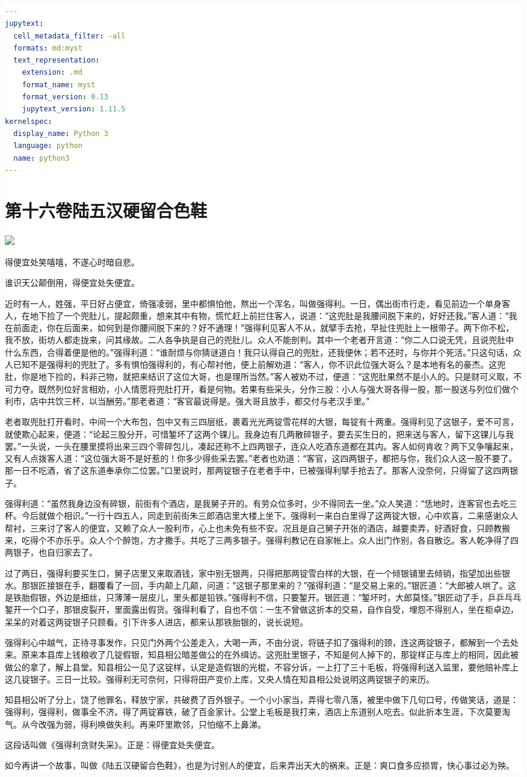 ```yaml
---
jupytext:
  cell_metadata_filter: -all
  formats: md:myst
  text_representation:
    extension: .md
    format_name: myst
    format_version: 0.13
    jupytext_version: 1.11.5
kernelspec:
  display_name: Python 3
  language: python
  name: python3
---
```

# 第十六卷陆五汉硬留合色鞋

![](image/cover.jpg)

得便宜处笑嘻嘻，不遂心时暗自悲。

谁识天公颠倒用，得便宜处失便宜。

近时有一人，姓强，平日好占便宜，倚强凌弱，里中都惧怕他，熬出一个浑名，叫做强得利。一日，偶出街市行走，看见前边一个单身客人，在地下捡了一个兜肚儿，提起颇重，想来其中有物，慌忙赶上前拦住客人，说道：“这兜肚是我腰间脱下来的，好好还我。”客人道：“我在前面走，你在后面来，如何到是你腰间脱下来的？好不通理！”强得利见客人不从，就擘手去抢，早扯住兜肚上一根带子。两下你不松，我不放，街坊人都走拢来，问其缘故。二人各争执是自己的兜肚儿。众人不能剖判。其中一个老者开言道：“你二人口说无凭，且说兜肚中什么东西，合得着便是他的。”强得利道：“谁耐烦与你猜谜道白！我只认得自己的兜肚，还我便休；若不还时，与你并个死活。”只这句话，众人已知不是强得利的兜肚了。多有惧怕强得利的，有心帮衬他，便上前解劝道：“客人，你不识此位强大哥么？是本地有名的豪杰。这兜肚，你是地下捡的，料非己物，就把来结识了这位大哥，也是理所当然。”客人被劝不过，便道：“这兜肚果然不是小人的。只是财可义取，不可力夺。既然列位好言相劝，小人情愿将兜肚打开，看是何物。若果有些采头，分作三股：小人与强大哥各得一股，那一股送与列位们做个利市，店中共饮三杯，以当酬劳。”那老者道：“客官最说得是。强大哥且放手，都交付与老汉手里。”

老者取兜肚打开看时，中间一个大布包，包中又有三四层纸，裹着光光两锭雪花样的大银，每锭有十两重。强得利见了这银子，爱不可言，就使欺心起来，便道：“论起三股分开，可惜錾坏了这两个锞儿。我身边有几两散碎银子，要去买生日的，把来送与客人，留下这锞儿与我罢。”一头说，一头在腰里摸将出来三四个零碎包儿，凑起还称不上四两银子，连众人吃酒东道都在其内。客人如何肯收？两下又争嚷起来，又有人点拨客人道：“这位强大哥不是好惹的！你多少得些采去罢。”老者也劝道：“客官，这四两银子，都把与你，我们众人这一股不要了。那一日不吃酒，省了这东道奉承你二位罢。”口里说时，那两锭银子在老者手中，已被强得利擘手抢去了。那客人没奈何，只得留了这四两银子。

强得利道：“虽然我身边没有碎银，前街有个酒店，是我舅子开的。有劳众位多时，少不得同去一坐。”众人笑道：“恁地时，连客官也去吃三杯。今后就做个相识。”一行十四五人，同走到前街朱三郎酒店里大楼上坐下。强得利一来白白里得了这两锭大银，心中欢喜，二来感谢众人帮衬，三来讨了客人的便宜，又赖了众人一股利市，心上也未免有些不安。况且是自己舅子开张的酒店，越要卖弄，好酒好食，只顾教搬来，吃得个不亦乐乎。众人个个醉饱，方才撒手。共吃了三两多银子。强得利教记在自家帐上。众人出门作别，各自散讫。客人乾净得了四两银子，也自归家去了。

过了两日，强得利要买生口，舅子店里又来取酒钱，家中别无银两，只得把那两锭雪白样的大银，在一个倾银铺里去倾销，指望加出些银水。那银匠接银在手，翻覆看了一回，手内颠上几颠，问道：“这银子那里来的？”强得利道：“是交易上来的。”银匠道：“大郎被人哄了。这是铁胎假银，外边是细丝，只薄薄一层皮儿，里头都是铅铁。”强得利不信，只要錾开。银匠道：“錾坏时，大郎莫怪。”银匠动了手，乒乒乓乓錾开一个口子，那银皮裂开，里面露出假货。强得利看了，自也不信：一生不曾做这折本的交易，自作自受，埋怨不得别人，坐在柜卓边，呆呆的对着这两锭银子只顾看。引下许多人进店，都来认那铁胎银的，说长说短。

强得利心中越气，正待寻事发作，只见门外两个公差走入，大喝一声，不由分说，将链子扣了强得利的颈，连这两锭银子，都解到一个去处来。原来本县库上钱粮收了几锭假银，知县相公暗差做公的在外缉访。这兜肚里银子，不知是何人掉下的，那锭样正与库上的相同，因此被做公的拿了，解上县堂。知县相公一见了这锭样，认定是造假银的光棍，不容分诉，一上打了三十毛板，将强得利送入监里，要他赔补库上这几锭银子。三日一比较。强得利无可奈何，只得将田产变价上库，又央人情在知县相公处说明这两锭银子的来历。

知县相公听了分上，饶了他罪名，释放宁家，共破费了百外银子。一个小小家当，弄得七零八落，被里中做下几句口号，传做笑话，道是：强得利，强得利，做事全不济。得了两锭寡铁，破了百金家计。公堂上毛板是我打来，酒店上东道别人吃去。似此折本生涯，下次莫要淘气。从今改强为弱，得利唤做失利。再来吓里欺邻，只怕缩不上鼻涕。

这段话叫做《强得利贪财失采》。正是：得便宜处失便宜。

如今再讲一个故事，叫做《陆五汉硬留合色鞋》，也是为讨别人的便宜，后来弄出天大的祸来。正是：爽口食多应损胃，快心事过必为殃。
